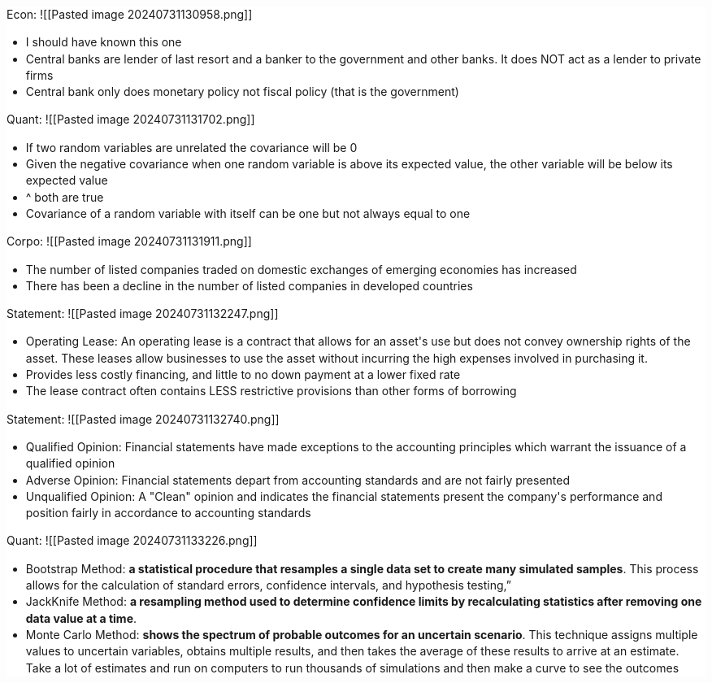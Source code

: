 
Econ:
![[Pasted image 20240731130958.png]]
- I should have known this one
- Central banks are lender of last resort and a banker to the government and other banks. It does NOT act as a lender to private firms
- Central bank only does monetary policy not fiscal policy (that is the government)


Quant:
![[Pasted image 20240731131702.png]]
- If two random variables are unrelated the covariance will be 0
- Given the negative covariance when one random variable is above its expected value, the other variable will be below its expected value
- ^ both are true
- Covariance of a random variable with itself can be one but not always equal to one


Corpo:
![[Pasted image 20240731131911.png]]
- The number of listed companies traded on domestic exchanges of emerging economies has increased
- There has been a decline in the number of listed companies in developed countries 


Statement:
![[Pasted image 20240731132247.png]]
- Operating Lease: An operating lease is a contract that allows for an asset's use but does not convey ownership rights of the asset. These leases allow businesses to use the asset without incurring the high expenses involved in purchasing it.
- Provides less costly financing, and little to no down payment at a lower fixed rate
- The lease contract often contains LESS restrictive provisions than other forms of borrowing 


Statement:
![[Pasted image 20240731132740.png]]
- Qualified Opinion: Financial statements have made exceptions to the accounting principles which warrant the issuance of a qualified opinion
- Adverse Opinion: Financial statements depart from accounting standards and are not fairly presented
- Unqualified Opinion: A "Clean" opinion and indicates the financial statements present the company's performance and position fairly in accordance to accounting standards 


Quant:
![[Pasted image 20240731133226.png]]
- Bootstrap Method: **a statistical procedure that resamples a single data set to create many simulated samples**. This process allows for the calculation of standard errors, confidence intervals, and hypothesis testing,”
- JackKnife Method: **a resampling method used to determine confidence limits by recalculating statistics after removing one data value at a time**.
- Monte Carlo Method: **shows the spectrum of probable outcomes for an uncertain scenario**. This technique assigns multiple values to uncertain variables, obtains multiple results, and then takes the average of these results to arrive at an estimate. Take a lot of estimates and run on computers to run thousands of simulations and then make a curve to see the outcomes
